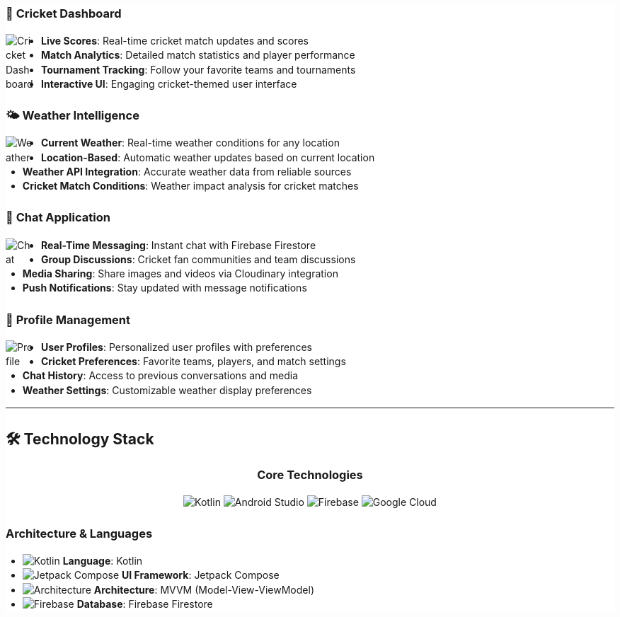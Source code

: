 ### 🏏 **Cricket Dashboard**
<img src="https://img.icons8.com/fluency/48/cricket.png" alt="Cricket Dashboard" align="left" width="40" style="margin-right: 10px;"/>

- **Live Scores**: Real-time cricket match updates and scores
- **Match Analytics**: Detailed match statistics and player performance
- **Tournament Tracking**: Follow your favorite teams and tournaments
- **Interactive UI**: Engaging cricket-themed user interface

### 🌤️ **Weather Intelligence**
<img src="https://img.icons8.com/fluency/48/weather.png" alt="Weather" align="left" width="40" style="margin-right: 10px;"/>

- **Current Weather**: Real-time weather conditions for any location
- **Location-Based**: Automatic weather updates based on current location
- **Weather API Integration**: Accurate weather data from reliable sources
- **Cricket Match Conditions**: Weather impact analysis for cricket matches

### 💬 **Chat Application**
<img src="https://img.icons8.com/fluency/48/chat-room.png" alt="Chat" align="left" width="40" style="margin-right: 10px;"/>

- **Real-Time Messaging**: Instant chat with Firebase Firestore
- **Group Discussions**: Cricket fan communities and team discussions
- **Media Sharing**: Share images and videos via Cloudinary integration
- **Push Notifications**: Stay updated with message notifications

### 👤 **Profile Management**
<img src="https://img.icons8.com/fluency/48/user-account.png" alt="Profile" align="left" width="40" style="margin-right: 10px;"/>

- **User Profiles**: Personalized user profiles with preferences
- **Cricket Preferences**: Favorite teams, players, and match settings
- **Chat History**: Access to previous conversations and media
- **Weather Settings**: Customizable weather display preferences

---

## 🛠️ Technology Stack

<div align="center">

### **Core Technologies**

<img src="https://img.icons8.com/color/96/kotlin.png" alt="Kotlin" width="80"/>
<img src="https://img.icons8.com/color/96/android-studio--v3.png" alt="Android Studio" width="80"/>
<img src="https://img.icons8.com/color/96/firebase.png" alt="Firebase" width="80"/>
<img src="https://img.icons8.com/fluency/96/google-cloud.png" alt="Google Cloud" width="80"/>

</div>

### **Architecture & Languages**
- ![Kotlin](https://img.shields.io/badge/kotlin-%237F52FF.svg?style=flat-square&logo=kotlin&logoColor=white) **Language**: Kotlin
- ![Jetpack Compose](https://img.shields.io/badge/Jetpack%20Compose-4285F4?style=flat-square&logo=jetpackcompose&logoColor=white) **UI Framework**: Jetpack Compose
- ![Architecture](https://img.shields.io/badge/Architecture-MVVM-blue?style=flat-square) **Architecture**: MVVM (Model-View-ViewModel)
- ![Firebase](https://img.shields.io/badge/Database-Firebase%20Firestore-orange?style=flat-square) **Database**: Firebase Firestore
